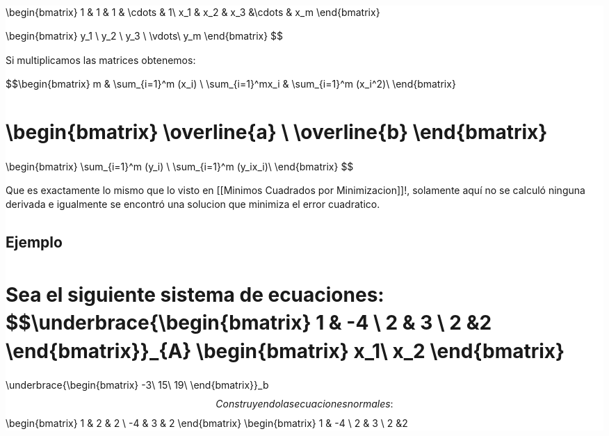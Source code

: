 \begin{bmatrix}
1 &  1    & 1  & \cdots & 1\\ 
x_1 & x_2  & x_3 &\cdots & x_m
\end{bmatrix}

\begin{bmatrix}
y_1 \\ 
y_2 \\
y_3 \\
\vdots\\
y_m
\end{bmatrix}
$$

Si multiplicamos las matrices obtenemos:

$$\begin{bmatrix}
m & \sum_{i=1}^m (x_i) \\
\sum_{i=1}^mx_i & \sum_{i=1}^m (x_i^2)\\
\end{bmatrix}

\begin{bmatrix}
\overline{a} \\ 
\overline{b} 
\end{bmatrix}
=

\begin{bmatrix}
\sum_{i=1}^m (y_i) \\
\sum_{i=1}^m (y_ix_i)\\
\end{bmatrix}
$$

Que es exactamente lo mismo que lo visto en [[Minimos Cuadrados por Minimizacion]]!, solamente aquí no se calculó ninguna derivada e igualmente se encontró una solucion que minimiza el error cuadratico.

## Ejemplo

Sea el siguiente sistema de ecuaciones:
$$\underbrace{\begin{bmatrix}
1 & -4 \\
2 & 3  \\
2 &2
\end{bmatrix}}_{A}
\begin{bmatrix}
x_1\\
x_2
\end{bmatrix}
=
\underbrace{\begin{bmatrix}
-3\\
15\\
19\\
\end{bmatrix}}_b
$$
Construyendo las ecuaciones normales:
$$
\begin{bmatrix}
1 & 2    & 2 \\ 
-4 & 3  & 2 
\end{bmatrix}
\begin{bmatrix}
1 & -4 \\
2 & 3  \\
2 &2